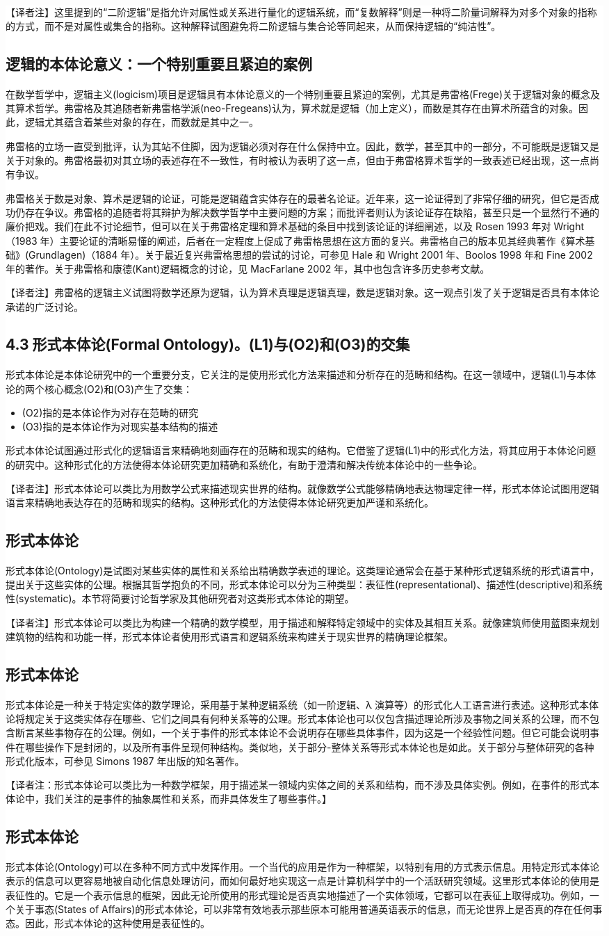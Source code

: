 【译者注】这里提到的“二阶逻辑”是指允许对属性或关系进行量化的逻辑系统，而“复数解释”则是一种将二阶量词解释为对多个对象的指称的方式，而不是对属性或集合的指称。这种解释试图避免将二阶逻辑与集合论等同起来，从而保持逻辑的“纯洁性”。

## 逻辑的本体论意义：一个特别重要且紧迫的案例

在数学哲学中，逻辑主义(logicism)项目是逻辑具有本体论意义的一个特别重要且紧迫的案例，尤其是弗雷格(Frege)关于逻辑对象的概念及其算术哲学。弗雷格及其追随者新弗雷格学派(neo-Fregeans)认为，算术就是逻辑（加上定义），而数是其存在由算术所蕴含的对象。因此，逻辑尤其蕴含着某些对象的存在，而数就是其中之一。

弗雷格的立场一直受到批评，认为其站不住脚，因为逻辑必须对存在什么保持中立。因此，数学，甚至其中的一部分，不可能既是逻辑又是关于对象的。弗雷格最初对其立场的表述存在不一致性，有时被认为表明了这一点，但由于弗雷格算术哲学的一致表述已经出现，这一点尚有争议。

弗雷格关于数是对象、算术是逻辑的论证，可能是逻辑蕴含实体存在的最著名论证。近年来，这一论证得到了非常仔细的研究，但它是否成功仍存在争议。弗雷格的追随者将其辩护为解决数学哲学中主要问题的方案；而批评者则认为该论证存在缺陷，甚至只是一个显然行不通的廉价把戏。我们在此不讨论细节，但可以在关于弗雷格定理和算术基础的条目中找到该论证的详细阐述，以及 Rosen 1993 年对 Wright（1983 年）主要论证的清晰易懂的阐述，后者在一定程度上促成了弗雷格思想在这方面的复兴。弗雷格自己的版本见其经典著作《算术基础》(Grundlagen)（1884 年）。关于最近复兴弗雷格思想的尝试的讨论，可参见 Hale 和 Wright 2001 年、Boolos 1998 年和 Fine 2002 年的著作。关于弗雷格和康德(Kant)逻辑概念的讨论，见 MacFarlane 2002 年，其中也包含许多历史参考文献。

【译者注】弗雷格的逻辑主义试图将数学还原为逻辑，认为算术真理是逻辑真理，数是逻辑对象。这一观点引发了关于逻辑是否具有本体论承诺的广泛讨论。

## 4.3 形式本体论(Formal Ontology)。(L1)与(O2)和(O3)的交集

形式本体论是本体论研究中的一个重要分支，它关注的是使用形式化方法来描述和分析存在的范畴和结构。在这一领域中，逻辑(L1)与本体论的两个核心概念(O2)和(O3)产生了交集：

- (O2)指的是本体论作为对存在范畴的研究
- (O3)指的是本体论作为对现实基本结构的描述

形式本体论试图通过形式化的逻辑语言来精确地刻画存在的范畴和现实的结构。它借鉴了逻辑(L1)中的形式化方法，将其应用于本体论问题的研究中。这种形式化的方法使得本体论研究更加精确和系统化，有助于澄清和解决传统本体论中的一些争论。

【译者注】形式本体论可以类比为用数学公式来描述现实世界的结构。就像数学公式能够精确地表达物理定律一样，形式本体论试图用逻辑语言来精确地表达存在的范畴和现实的结构。这种形式化的方法使得本体论研究更加严谨和系统化。

## 形式本体论

形式本体论(Ontology)是试图对某些实体的属性和关系给出精确数学表述的理论。这类理论通常会在基于某种形式逻辑系统的形式语言中，提出关于这些实体的公理。根据其哲学抱负的不同，形式本体论可以分为三种类型：表征性(representational)、描述性(descriptive)和系统性(systematic)。本节将简要讨论哲学家及其他研究者对这类形式本体论的期望。

【译者注】形式本体论可以类比为构建一个精确的数学模型，用于描述和解释特定领域中的实体及其相互关系。就像建筑师使用蓝图来规划建筑物的结构和功能一样，形式本体论者使用形式语言和逻辑系统来构建关于现实世界的精确理论框架。

## 形式本体论

形式本体论是一种关于特定实体的数学理论，采用基于某种逻辑系统（如一阶逻辑、λ 演算等）的形式化人工语言进行表述。这种形式本体论将规定关于这类实体存在哪些、它们之间具有何种关系等的公理。形式本体论也可以仅包含描述理论所涉及事物之间关系的公理，而不包含断言某些事物存在的公理。例如，一个关于事件的形式本体论不会说明存在哪些具体事件，因为这是一个经验性问题。但它可能会说明事件在哪些操作下是封闭的，以及所有事件呈现何种结构。类似地，关于部分-整体关系等形式本体论也是如此。关于部分与整体研究的各种形式化版本，可参见 Simons 1987 年出版的知名著作。

【译者注：形式本体论可以类比为一种数学框架，用于描述某一领域内实体之间的关系和结构，而不涉及具体实例。例如，在事件的形式本体论中，我们关注的是事件的抽象属性和关系，而非具体发生了哪些事件。】

## 形式本体论

形式本体论(Ontology)可以在多种不同方式中发挥作用。一个当代的应用是作为一种框架，以特别有用的方式表示信息。用特定形式本体论表示的信息可以更容易地被自动化信息处理访问，而如何最好地实现这一点是计算机科学中的一个活跃研究领域。这里形式本体论的使用是表征性的。它是一个表示信息的框架，因此无论所使用的形式理论是否真实地描述了一个实体领域，它都可以在表征上取得成功。例如，一个关于事态(States of Affairs)的形式本体论，可以非常有效地表示那些原本可能用普通英语表示的信息，而无论世界上是否真的存在任何事态。因此，形式本体论的这种使用是表征性的。
